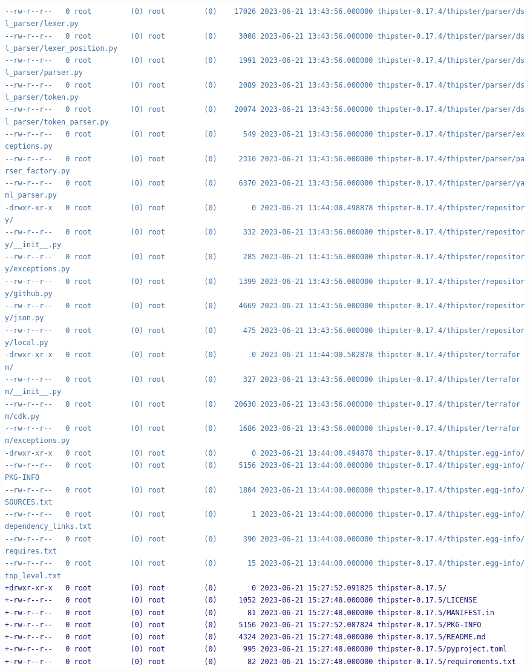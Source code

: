 ```diff
--rw-r--r--   0 root         (0) root         (0)    17026 2023-06-21 13:43:56.000000 thipster-0.17.4/thipster/parser/dsl_parser/lexer.py
--rw-r--r--   0 root         (0) root         (0)     3008 2023-06-21 13:43:56.000000 thipster-0.17.4/thipster/parser/dsl_parser/lexer_position.py
--rw-r--r--   0 root         (0) root         (0)     1991 2023-06-21 13:43:56.000000 thipster-0.17.4/thipster/parser/dsl_parser/parser.py
--rw-r--r--   0 root         (0) root         (0)     2089 2023-06-21 13:43:56.000000 thipster-0.17.4/thipster/parser/dsl_parser/token.py
--rw-r--r--   0 root         (0) root         (0)    20074 2023-06-21 13:43:56.000000 thipster-0.17.4/thipster/parser/dsl_parser/token_parser.py
--rw-r--r--   0 root         (0) root         (0)      549 2023-06-21 13:43:56.000000 thipster-0.17.4/thipster/parser/exceptions.py
--rw-r--r--   0 root         (0) root         (0)     2310 2023-06-21 13:43:56.000000 thipster-0.17.4/thipster/parser/parser_factory.py
--rw-r--r--   0 root         (0) root         (0)     6370 2023-06-21 13:43:56.000000 thipster-0.17.4/thipster/parser/yaml_parser.py
-drwxr-xr-x   0 root         (0) root         (0)        0 2023-06-21 13:44:00.498878 thipster-0.17.4/thipster/repository/
--rw-r--r--   0 root         (0) root         (0)      332 2023-06-21 13:43:56.000000 thipster-0.17.4/thipster/repository/__init__.py
--rw-r--r--   0 root         (0) root         (0)      285 2023-06-21 13:43:56.000000 thipster-0.17.4/thipster/repository/exceptions.py
--rw-r--r--   0 root         (0) root         (0)     1399 2023-06-21 13:43:56.000000 thipster-0.17.4/thipster/repository/github.py
--rw-r--r--   0 root         (0) root         (0)     4669 2023-06-21 13:43:56.000000 thipster-0.17.4/thipster/repository/json.py
--rw-r--r--   0 root         (0) root         (0)      475 2023-06-21 13:43:56.000000 thipster-0.17.4/thipster/repository/local.py
-drwxr-xr-x   0 root         (0) root         (0)        0 2023-06-21 13:44:00.502878 thipster-0.17.4/thipster/terraform/
--rw-r--r--   0 root         (0) root         (0)      327 2023-06-21 13:43:56.000000 thipster-0.17.4/thipster/terraform/__init__.py
--rw-r--r--   0 root         (0) root         (0)    20630 2023-06-21 13:43:56.000000 thipster-0.17.4/thipster/terraform/cdk.py
--rw-r--r--   0 root         (0) root         (0)     1686 2023-06-21 13:43:56.000000 thipster-0.17.4/thipster/terraform/exceptions.py
-drwxr-xr-x   0 root         (0) root         (0)        0 2023-06-21 13:44:00.494878 thipster-0.17.4/thipster.egg-info/
--rw-r--r--   0 root         (0) root         (0)     5156 2023-06-21 13:44:00.000000 thipster-0.17.4/thipster.egg-info/PKG-INFO
--rw-r--r--   0 root         (0) root         (0)     1804 2023-06-21 13:44:00.000000 thipster-0.17.4/thipster.egg-info/SOURCES.txt
--rw-r--r--   0 root         (0) root         (0)        1 2023-06-21 13:44:00.000000 thipster-0.17.4/thipster.egg-info/dependency_links.txt
--rw-r--r--   0 root         (0) root         (0)      390 2023-06-21 13:44:00.000000 thipster-0.17.4/thipster.egg-info/requires.txt
--rw-r--r--   0 root         (0) root         (0)       15 2023-06-21 13:44:00.000000 thipster-0.17.4/thipster.egg-info/top_level.txt
+drwxr-xr-x   0 root         (0) root         (0)        0 2023-06-21 15:27:52.091825 thipster-0.17.5/
+-rw-r--r--   0 root         (0) root         (0)     1052 2023-06-21 15:27:48.000000 thipster-0.17.5/LICENSE
+-rw-r--r--   0 root         (0) root         (0)       81 2023-06-21 15:27:48.000000 thipster-0.17.5/MANIFEST.in
+-rw-r--r--   0 root         (0) root         (0)     5156 2023-06-21 15:27:52.087824 thipster-0.17.5/PKG-INFO
+-rw-r--r--   0 root         (0) root         (0)     4324 2023-06-21 15:27:48.000000 thipster-0.17.5/README.md
+-rw-r--r--   0 root         (0) root         (0)      995 2023-06-21 15:27:48.000000 thipster-0.17.5/pyproject.toml
+-rw-r--r--   0 root         (0) root         (0)       82 2023-06-21 15:27:48.000000 thipster-0.17.5/requirements.txt
```